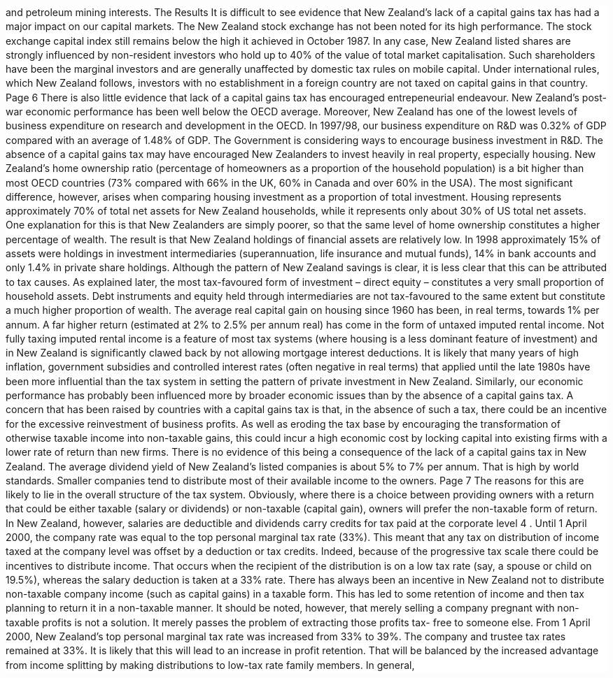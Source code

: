 and petroleum mining interests. The Results It is difficult to see evidence that New Zealand’s lack of a capital gains tax has had a major impact on our capital markets. The New Zealand stock exchange has not been noted for its high performance. The stock exchange capital index still remains below the high it achieved in October 1987. In any case, New Zealand listed shares are strongly influenced by non-resident investors who hold up to 40% of the value of total market capitalisation. Such shareholders have been the marginal investors and are generally unaffected by domestic tax rules on mobile capital. Under international rules, which New Zealand follows, investors with no establishment in a foreign country are not taxed on capital gains in that country. Page 6 There is also little evidence that lack of a capital gains tax has encouraged entrepeneurial endeavour. New Zealand’s post-war economic performance has been well below the OECD average. Moreover, New Zealand has one of the lowest levels of business expenditure on research and development in the OECD. In 1997/98, our business expenditure on R&D was 0.32% of GDP compared with an average of 1.48% of GDP. The Government is considering ways to encourage business investment in R&D. The absence of a capital gains tax may have encouraged New Zealanders to invest heavily in real property, especially housing. New Zealand’s home ownership ratio (percentage of homeowners as a proportion of the household population) is a bit higher than most OECD countries (73% compared with 66% in the UK, 60% in Canada and over 60% in the USA). The most significant difference, however, arises when comparing housing investment as a proportion of total investment. Housing represents approximately 70% of total net assets for New Zealand households, while it represents only about 30% of US total net assets. One explanation for this is that New Zealanders are simply poorer, so that the same level of home ownership constitutes a higher percentage of wealth. The result is that New Zealand holdings of financial assets are relatively low. In 1998 approximately 15% of assets were holdings in investment intermediaries (superannuation, life insurance and mutual funds), 14% in bank accounts and only 1.4% in private share holdings. Although the pattern of New Zealand savings is clear, it is less clear that this can be attributed to tax causes. As explained later, the most tax-favoured form of investment – direct equity – constitutes a very small proportion of household assets. Debt instruments and equity held through intermediaries are not tax-favoured to the same extent but constitute a much higher proportion of wealth. The average real capital gain on housing since 1960 has been, in real terms, towards 1% per annum. A far higher return (estimated at 2% to 2.5% per annum real) has come in the form of untaxed imputed rental income. Not fully taxing imputed rental income is a feature of most tax systems (where housing is a less dominant feature of investment) and in New Zealand is significantly clawed back by not allowing mortgage interest deductions. It is likely that many years of high inflation, government subsidies and controlled interest rates (often negative in real terms) that applied until the late 1980s have been more influential than the tax system in setting the pattern of private investment in New Zealand. Similarly, our economic performance has probably been influenced more by broader economic issues than by the absence of a capital gains tax. A concern that has been raised by countries with a capital gains tax is that, in the absence of such a tax, there could be an incentive for the excessive reinvestment of business profits. As well as eroding the tax base by encouraging the transformation of otherwise taxable income into non-taxable gains, this could incur a high economic cost by locking capital into existing firms with a lower rate of return than new firms. There is no evidence of this being a consequence of the lack of a capital gains tax in New Zealand. The average dividend yield of New Zealand’s listed companies is about 5% to 7% per annum. That is high by world standards. Smaller companies tend to distribute most of their available income to the owners. Page 7 The reasons for this are likely to lie in the overall structure of the tax system. Obviously, where there is a choice between providing owners with a return that could be either taxable (salary or dividends) or non-taxable (capital gain), owners will prefer the non-taxable form of return. In New Zealand, however, salaries are deductible and dividends carry credits for tax paid at the corporate level 4 . Until 1 April 2000, the company rate was equal to the top personal marginal tax rate (33%). This meant that any tax on distribution of income taxed at the company level was offset by a deduction or tax credits. Indeed, because of the progressive tax scale there could be incentives to distribute income. That occurs when the recipient of the distribution is on a low tax rate (say, a spouse or child on 19.5%), whereas the salary deduction is taken at a 33% rate. There has always been an incentive in New Zealand not to distribute non-taxable company income (such as capital gains) in a taxable form. This has led to some retention of income and then tax planning to return it in a non-taxable manner. It should be noted, however, that merely selling a company pregnant with non-taxable profits is not a solution. It merely passes the problem of extracting those profits tax- free to someone else. From 1 April 2000, New Zealand’s top personal marginal tax rate was increased from 33% to 39%. The company and trustee tax rates remained at 33%. It is likely that this will lead to an increase in profit retention. That will be balanced by the increased advantage from income splitting by making distributions to low-tax rate family members. In general,